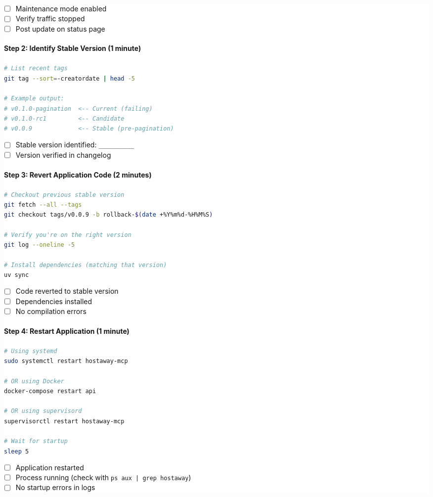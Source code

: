 - [ ] Maintenance mode enabled
- [ ] Verify traffic stopped
- [ ] Post update on status page

#### Step 2: Identify Stable Version (1 minute)

```bash
# List recent tags
git tag --sort=-creatordate | head -5

# Example output:
# v0.1.0-pagination  <-- Current (failing)
# v0.1.0-rc1         <-- Candidate
# v0.0.9             <-- Stable (pre-pagination)
```

- [ ] Stable version identified: `__________`
- [ ] Version verified in changelog

#### Step 3: Revert Application Code (2 minutes)

```bash
# Checkout previous stable version
git fetch --all --tags
git checkout tags/v0.0.9 -b rollback-$(date +%Y%m%d-%H%M%S)

# Verify you're on the right version
git log --oneline -5

# Install dependencies (matching that version)
uv sync
```

- [ ] Code reverted to stable version
- [ ] Dependencies installed
- [ ] No compilation errors

#### Step 4: Restart Application (1 minute)

```bash
# Using systemd
sudo systemctl restart hostaway-mcp

# OR using Docker
docker-compose restart api

# OR using supervisord
supervisorctl restart hostaway-mcp

# Wait for startup
sleep 5
```

- [ ] Application restarted
- [ ] Process running (check with `ps aux | grep hostaway`)
- [ ] No startup errors in logs
